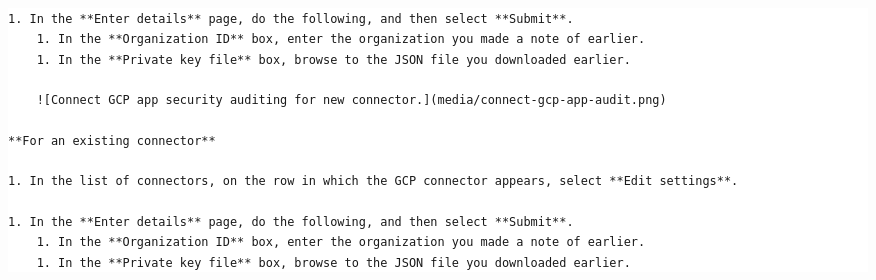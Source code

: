     1. In the **Enter details** page, do the following, and then select **Submit**.
        1. In the **Organization ID** box, enter the organization you made a note of earlier.
        1. In the **Private key file** box, browse to the JSON file you downloaded earlier.

        ![Connect GCP app security auditing for new connector.](media/connect-gcp-app-audit.png)

    **For an existing connector**

    1. In the list of connectors, on the row in which the GCP connector appears, select **Edit settings**.

    1. In the **Enter details** page, do the following, and then select **Submit**.
        1. In the **Organization ID** box, enter the organization you made a note of earlier.
        1. In the **Private key file** box, browse to the JSON file you downloaded earlier.
